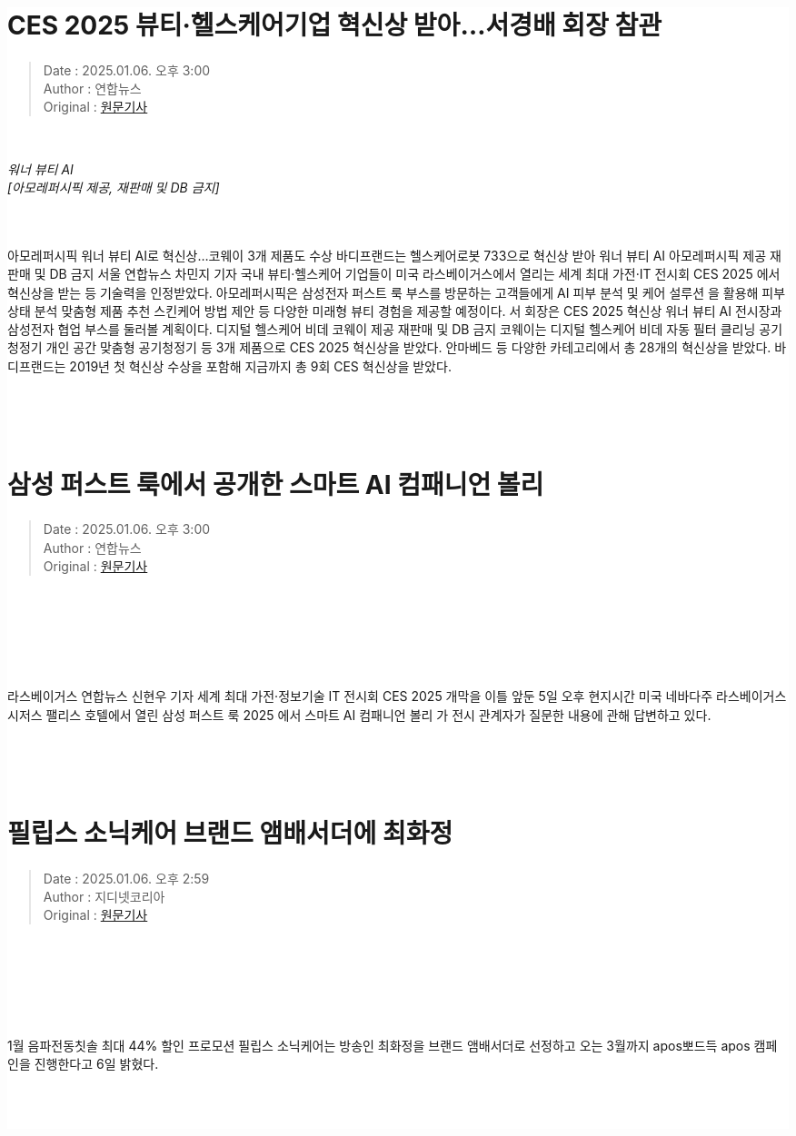   
# CES 2025 뷰티·헬스케어기업 혁신상 받아…서경배 회장 참관  
  
> Date : 2025.01.06. 오후 3:00  
> Author : 연합뉴스  
> Original : [원문기사](https://n.news.naver.com/mnews/article/001/0015144402?sid=105)  
<br/>  
  
<img alt="워너 뷰티 AI[아모레퍼시픽 제공, 재판매 및 DB 금지]" class="_LAZY_LOADING _LAZY_LOADING_INIT_HIDE" src="https://imgnews.pstatic.net/image/001/2025/01/06/AKR20250106098300030_01_i_P4_20250106150037857.jpg?type=w860" id="img1" style="display: none;"></img><em class="img_desc">워너 뷰티 AI<br/>[아모레퍼시픽 제공, 재판매 및 DB 금지]</em>  
<br/><br/>  
  
아모레퍼시픽 워너 뷰티 AI로 혁신상…코웨이 3개 제품도 수상 바디프랜드는 헬스케어로봇 733으로 혁신상 받아 워너 뷰티 AI 아모레퍼시픽 제공 재판매 및 DB 금지 서울 연합뉴스 차민지 기자 국내 뷰티·헬스케어 기업들이 미국 라스베이거스에서 열리는 세계 최대 가전·IT 전시회 CES 2025 에서 혁신상을 받는 등 기술력을 인정받았다.
아모레퍼시픽은 삼성전자 퍼스트 룩 부스를 방문하는 고객들에게 AI 피부 분석 및 케어 설루션 을 활용해 피부 상태 분석 맞춤형 제품 추천 스킨케어 방법 제안 등 다양한 미래형 뷰티 경험을 제공할 예정이다.
서 회장은 CES 2025 혁신상 워너 뷰티 AI 전시장과 삼성전자 협업 부스를 둘러볼 계획이다.
디지털 헬스케어 비데 코웨이 제공 재판매 및 DB 금지 코웨이는 디지털 헬스케어 비데 자동 필터 클리닝 공기청정기 개인 공간 맞춤형 공기청정기 등 3개 제품으로 CES 2025 혁신상을 받았다.
안마베드 등 다양한 카테고리에서 총 28개의 혁신상을 받았다.
바디프랜드는 2019년 첫 혁신상 수상을 포함해 지금까지 총 9회 CES 혁신상을 받았다.  
<br/><br/><br/>  

  
# 삼성 퍼스트 룩에서 공개한 스마트 AI 컴패니언 볼리  
  
> Date : 2025.01.06. 오후 3:00  
> Author : 연합뉴스  
> Original : [원문기사](https://n.news.naver.com/mnews/article/001/0015144401?sid=105)  
<br/>  
  
<img alt="" class="_LAZY_LOADING _LAZY_LOADING_INIT_HIDE" src="https://imgnews.pstatic.net/image/001/2025/01/06/PYH2025010614230001300_P4_20250106150036161.jpg?type=w860" id="img1" style="display: none;"></img>  
<br/><br/>  
  
라스베이거스 연합뉴스 신현우 기자 세계 최대 가전·정보기술 IT 전시회 CES 2025 개막을 이틀 앞둔 5일 오후 현지시간 미국 네바다주 라스베이거스 시저스 팰리스 호텔에서 열린 삼성 퍼스트 룩 2025 에서 스마트 AI 컴패니언 볼리 가 전시 관계자가 질문한 내용에 관해 답변하고 있다.  
<br/><br/><br/>  

  
# 필립스 소닉케어 브랜드 앰배서더에 최화정  
  
> Date : 2025.01.06. 오후 2:59  
> Author : 지디넷코리아  
> Original : [원문기사](https://n.news.naver.com/mnews/article/092/0002358742?sid=105)  
<br/>  
  
<img alt="" class="_LAZY_LOADING _LAZY_LOADING_INIT_HIDE" src="https://imgnews.pstatic.net/image/092/2025/01/06/0002358742_001_20250106145910767.jpg?type=w860" id="img1" style="display: none;"></img>  
<br/><br/>  
  
1월 음파전동칫솔 최대 44% 할인 프로모션 필립스 소닉케어는 방송인 최화정을 브랜드 앰배서더로 선정하고 오는 3월까지 apos뽀드득 apos 캠페인을 진행한다고 6일 밝혔다.  
<br/><br/><br/>  
